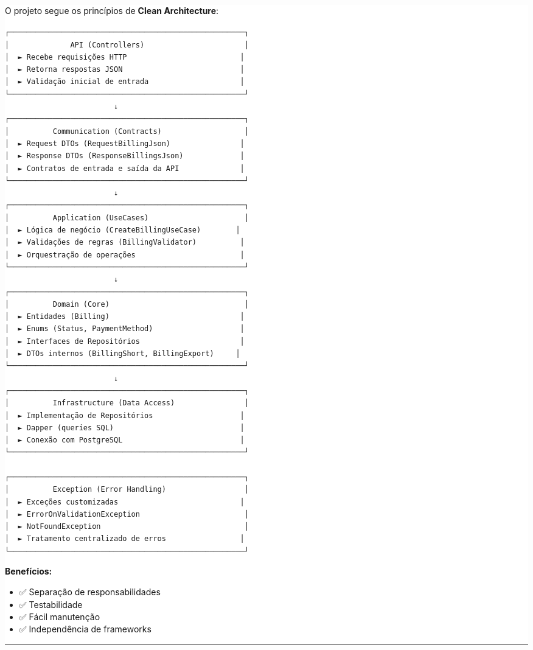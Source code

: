 O projeto segue os princípios de **Clean Architecture**:
```
┌──────────────────────────────────────────────────────┐
│              API (Controllers)                       │
│  ► Recebe requisições HTTP                          │
│  ► Retorna respostas JSON                           │
│  ► Validação inicial de entrada                     │
└──────────────────────────────────────────────────────┘
                         ↓
┌──────────────────────────────────────────────────────┐
│          Communication (Contracts)                   │
│  ► Request DTOs (RequestBillingJson)                │
│  ► Response DTOs (ResponseBillingsJson)             │
│  ► Contratos de entrada e saída da API              │
└──────────────────────────────────────────────────────┘
                         ↓
┌──────────────────────────────────────────────────────┐
│          Application (UseCases)                      │
│  ► Lógica de negócio (CreateBillingUseCase)        │
│  ► Validações de regras (BillingValidator)          │
│  ► Orquestração de operações                        │
└──────────────────────────────────────────────────────┘
                         ↓
┌──────────────────────────────────────────────────────┐
│          Domain (Core)                               │
│  ► Entidades (Billing)                              │
│  ► Enums (Status, PaymentMethod)                    │
│  ► Interfaces de Repositórios                       │
│  ► DTOs internos (BillingShort, BillingExport)     │
└──────────────────────────────────────────────────────┘
                         ↓
┌──────────────────────────────────────────────────────┐
│          Infrastructure (Data Access)                │
│  ► Implementação de Repositórios                    │
│  ► Dapper (queries SQL)                             │
│  ► Conexão com PostgreSQL                           │
└──────────────────────────────────────────────────────┘
                         
┌──────────────────────────────────────────────────────┐
│          Exception (Error Handling)                  │
│  ► Exceções customizadas                            │
│  ► ErrorOnValidationException                        │
│  ► NotFoundException                                 │
│  ► Tratamento centralizado de erros                 │
└──────────────────────────────────────────────────────┘
```

**Benefícios:**
- ✅ Separação de responsabilidades
- ✅ Testabilidade
- ✅ Fácil manutenção
- ✅ Independência de frameworks

---
